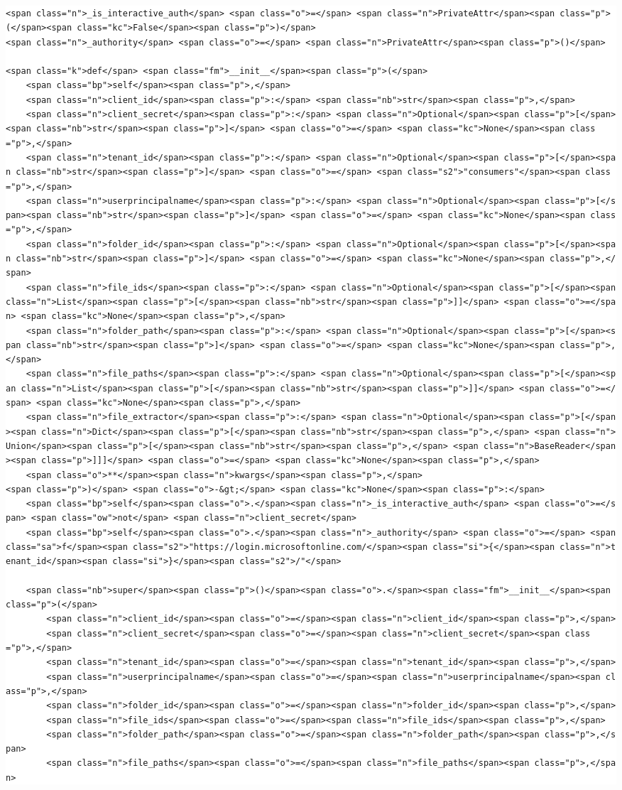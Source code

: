     <span class="n">_is_interactive_auth</span> <span class="o">=</span> <span class="n">PrivateAttr</span><span class="p">(</span><span class="kc">False</span><span class="p">)</span>
    <span class="n">_authority</span> <span class="o">=</span> <span class="n">PrivateAttr</span><span class="p">()</span>

    <span class="k">def</span> <span class="fm">__init__</span><span class="p">(</span>
        <span class="bp">self</span><span class="p">,</span>
        <span class="n">client_id</span><span class="p">:</span> <span class="nb">str</span><span class="p">,</span>
        <span class="n">client_secret</span><span class="p">:</span> <span class="n">Optional</span><span class="p">[</span><span class="nb">str</span><span class="p">]</span> <span class="o">=</span> <span class="kc">None</span><span class="p">,</span>
        <span class="n">tenant_id</span><span class="p">:</span> <span class="n">Optional</span><span class="p">[</span><span class="nb">str</span><span class="p">]</span> <span class="o">=</span> <span class="s2">"consumers"</span><span class="p">,</span>
        <span class="n">userprincipalname</span><span class="p">:</span> <span class="n">Optional</span><span class="p">[</span><span class="nb">str</span><span class="p">]</span> <span class="o">=</span> <span class="kc">None</span><span class="p">,</span>
        <span class="n">folder_id</span><span class="p">:</span> <span class="n">Optional</span><span class="p">[</span><span class="nb">str</span><span class="p">]</span> <span class="o">=</span> <span class="kc">None</span><span class="p">,</span>
        <span class="n">file_ids</span><span class="p">:</span> <span class="n">Optional</span><span class="p">[</span><span class="n">List</span><span class="p">[</span><span class="nb">str</span><span class="p">]]</span> <span class="o">=</span> <span class="kc">None</span><span class="p">,</span>
        <span class="n">folder_path</span><span class="p">:</span> <span class="n">Optional</span><span class="p">[</span><span class="nb">str</span><span class="p">]</span> <span class="o">=</span> <span class="kc">None</span><span class="p">,</span>
        <span class="n">file_paths</span><span class="p">:</span> <span class="n">Optional</span><span class="p">[</span><span class="n">List</span><span class="p">[</span><span class="nb">str</span><span class="p">]]</span> <span class="o">=</span> <span class="kc">None</span><span class="p">,</span>
        <span class="n">file_extractor</span><span class="p">:</span> <span class="n">Optional</span><span class="p">[</span><span class="n">Dict</span><span class="p">[</span><span class="nb">str</span><span class="p">,</span> <span class="n">Union</span><span class="p">[</span><span class="nb">str</span><span class="p">,</span> <span class="n">BaseReader</span><span class="p">]]]</span> <span class="o">=</span> <span class="kc">None</span><span class="p">,</span>
        <span class="o">**</span><span class="n">kwargs</span><span class="p">,</span>
    <span class="p">)</span> <span class="o">-&gt;</span> <span class="kc">None</span><span class="p">:</span>
        <span class="bp">self</span><span class="o">.</span><span class="n">_is_interactive_auth</span> <span class="o">=</span> <span class="ow">not</span> <span class="n">client_secret</span>
        <span class="bp">self</span><span class="o">.</span><span class="n">_authority</span> <span class="o">=</span> <span class="sa">f</span><span class="s2">"https://login.microsoftonline.com/</span><span class="si">{</span><span class="n">tenant_id</span><span class="si">}</span><span class="s2">/"</span>

        <span class="nb">super</span><span class="p">()</span><span class="o">.</span><span class="fm">__init__</span><span class="p">(</span>
            <span class="n">client_id</span><span class="o">=</span><span class="n">client_id</span><span class="p">,</span>
            <span class="n">client_secret</span><span class="o">=</span><span class="n">client_secret</span><span class="p">,</span>
            <span class="n">tenant_id</span><span class="o">=</span><span class="n">tenant_id</span><span class="p">,</span>
            <span class="n">userprincipalname</span><span class="o">=</span><span class="n">userprincipalname</span><span class="p">,</span>
            <span class="n">folder_id</span><span class="o">=</span><span class="n">folder_id</span><span class="p">,</span>
            <span class="n">file_ids</span><span class="o">=</span><span class="n">file_ids</span><span class="p">,</span>
            <span class="n">folder_path</span><span class="o">=</span><span class="n">folder_path</span><span class="p">,</span>
            <span class="n">file_paths</span><span class="o">=</span><span class="n">file_paths</span><span class="p">,</span>